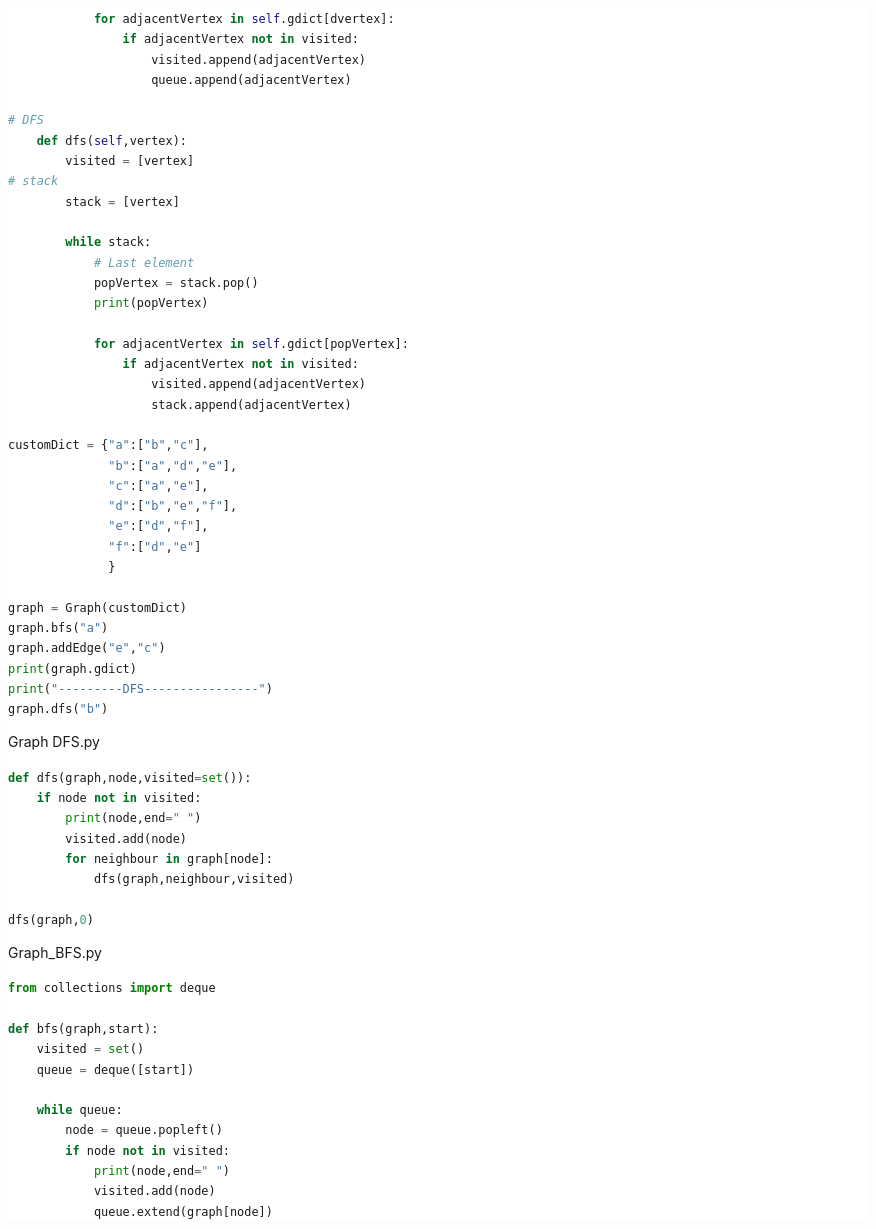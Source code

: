 ```python
            for adjacentVertex in self.gdict[dvertex]:
                if adjacentVertex not in visited:
                    visited.append(adjacentVertex)
                    queue.append(adjacentVertex)

# DFS
    def dfs(self,vertex):
        visited = [vertex]
# stack
        stack = [vertex]

        while stack:
            # Last element
            popVertex = stack.pop()
            print(popVertex)

            for adjacentVertex in self.gdict[popVertex]:
                if adjacentVertex not in visited:
                    visited.append(adjacentVertex)
                    stack.append(adjacentVertex)

customDict = {"a":["b","c"],
              "b":["a","d","e"],
              "c":["a","e"],
              "d":["b","e","f"],
              "e":["d","f"],
              "f":["d","e"]
              }

graph = Graph(customDict)
graph.bfs("a")
graph.addEdge("e","c")
print(graph.gdict)
print("---------DFS----------------")
graph.dfs("b")
```

Graph DFS.py

```python
def dfs(graph,node,visited=set()):
    if node not in visited:
        print(node,end=" ")
        visited.add(node)
        for neighbour in graph[node]:
            dfs(graph,neighbour,visited)

dfs(graph,0)
```

Graph_BFS.py

```python
from collections import deque

def bfs(graph,start):
    visited = set()
    queue = deque([start])

    while queue:
        node = queue.popleft()
        if node not in visited:
            print(node,end=" ")
            visited.add(node)
            queue.extend(graph[node])
```